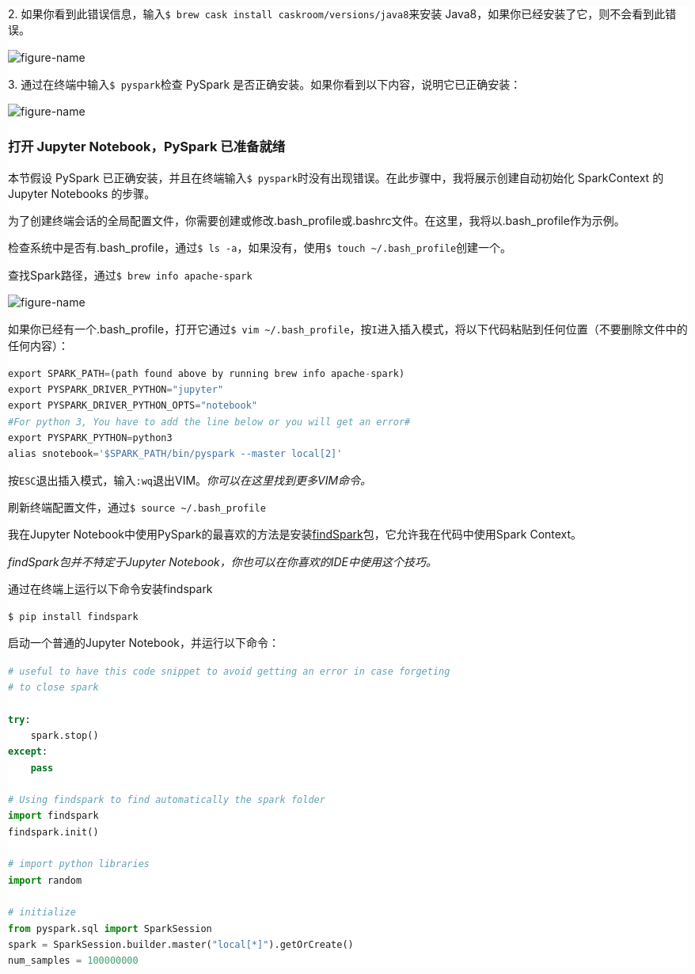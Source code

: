 2\. 如果你看到此错误信息，输入`$ brew cask install caskroom/versions/java8`来安装 Java8，如果你已经安装了它，则不会看到此错误。

![figure-name](../Images/c41b2ed8a71ba60c5e55ad5b6b5f89fd.png)

3\. 通过在终端中输入`$ pyspark`检查 PySpark 是否正确安装。如果你看到以下内容，说明它已正确安装：

![figure-name](../Images/48936f60f3da3b12e50bc0a205db863c.png)

### 打开 Jupyter Notebook，PySpark 已准备就绪

本节假设 PySpark 已正确安装，并且在终端输入`$ pyspark`时没有出现错误。在此步骤中，我将展示创建自动初始化 SparkContext 的 Jupyter Notebooks 的步骤。

为了创建终端会话的全局配置文件，你需要创建或修改.bash_profile或.bashrc文件。在这里，我将以.bash_profile作为示例。

检查系统中是否有.bash_profile，通过`$ ls -a`，如果没有，使用`$ touch ~/.bash_profile`创建一个。

查找Spark路径，通过`$ brew info apache-spark`

![figure-name](../Images/0ed7b859ff7ba04f678b5c67416b5240.png)

如果你已经有一个.bash_profile，打开它通过`$ vim ~/.bash_profile`，按`I`进入插入模式，将以下代码粘贴到任何位置（不要删除文件中的任何内容）：

```py
export SPARK_PATH=(path found above by running brew info apache-spark)
export PYSPARK_DRIVER_PYTHON="jupyter"
export PYSPARK_DRIVER_PYTHON_OPTS="notebook"
#For python 3, You have to add the line below or you will get an error#
export PYSPARK_PYTHON=python3
alias snotebook='$SPARK_PATH/bin/pyspark --master local[2]'

```

按`ESC`退出插入模式，输入`:wq`退出VIM。*你可以在这里找到更多VIM命令。*

刷新终端配置文件，通过`$ source ~/.bash_profile`

我在Jupyter Notebook中使用PySpark的最喜欢的方法是安装[findSpark](https://github.com/minrk/findspark)包，它允许我在代码中使用Spark Context。

*findSpark包并不特定于Jupyter Notebook，你也可以在你喜欢的IDE中使用这个技巧。*

通过在终端上运行以下命令安装findspark

```py
$ pip install findspark
```

启动一个普通的Jupyter Notebook，并运行以下命令：

```py
# useful to have this code snippet to avoid getting an error in case forgeting
# to close spark

try:
    spark.stop()
except:
    pass

# Using findspark to find automatically the spark folder
import findspark
findspark.init()

# import python libraries
import random

# initialize
from pyspark.sql import SparkSession
spark = SparkSession.builder.master("local[*]").getOrCreate()
num_samples = 100000000

```